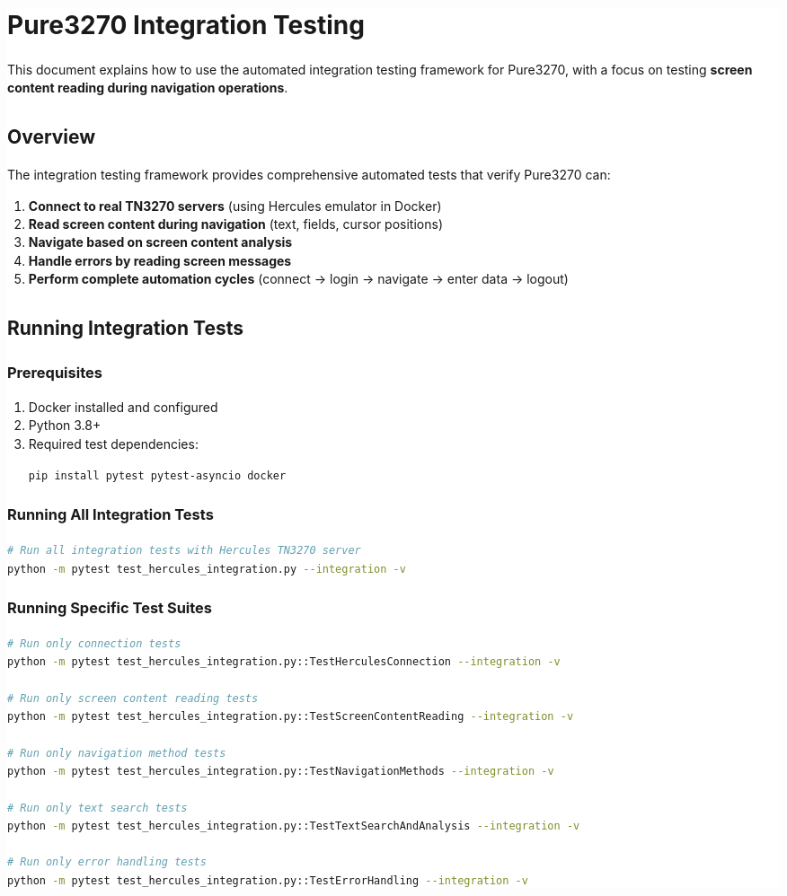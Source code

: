 # Pure3270 Integration Testing

This document explains how to use the automated integration testing framework for Pure3270, with a focus on testing **screen content reading during navigation operations**.

## Overview

The integration testing framework provides comprehensive automated tests that verify Pure3270 can:

1. **Connect to real TN3270 servers** (using Hercules emulator in Docker)
2. **Read screen content during navigation** (text, fields, cursor positions)
3. **Navigate based on screen content analysis**
4. **Handle errors by reading screen messages**
5. **Perform complete automation cycles** (connect → login → navigate → enter data → logout)

## Running Integration Tests

### Prerequisites

1. Docker installed and configured
2. Python 3.8+
3. Required test dependencies:
   ```bash
   pip install pytest pytest-asyncio docker
   ```

### Running All Integration Tests

```bash
# Run all integration tests with Hercules TN3270 server
python -m pytest test_hercules_integration.py --integration -v
```

### Running Specific Test Suites

```bash
# Run only connection tests
python -m pytest test_hercules_integration.py::TestHerculesConnection --integration -v

# Run only screen content reading tests
python -m pytest test_hercules_integration.py::TestScreenContentReading --integration -v

# Run only navigation method tests
python -m pytest test_hercules_integration.py::TestNavigationMethods --integration -v

# Run only text search tests
python -m pytest test_hercules_integration.py::TestTextSearchAndAnalysis --integration -v

# Run only error handling tests
python -m pytest test_hercules_integration.py::TestErrorHandling --integration -v
```
